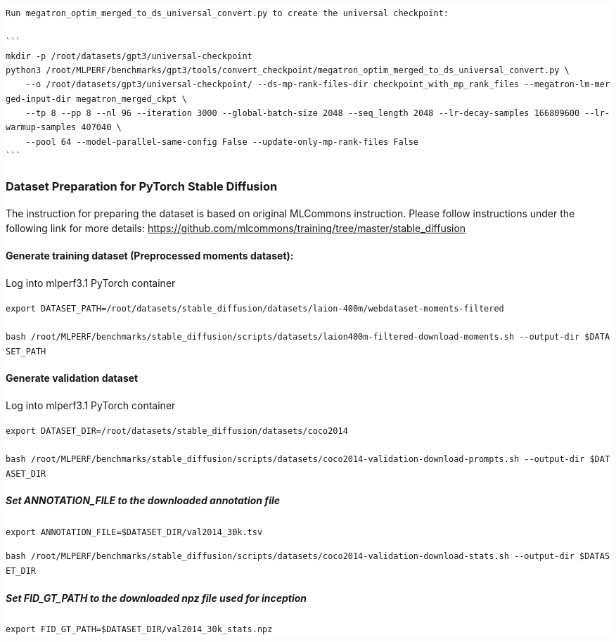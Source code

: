     Run megatron_optim_merged_to_ds_universal_convert.py to create the universal checkpoint:

    ```
    mkdir -p /root/datasets/gpt3/universal-checkpoint
    python3 /root/MLPERF/benchmarks/gpt3/tools/convert_checkpoint/megatron_optim_merged_to_ds_universal_convert.py \
        --o /root/datasets/gpt3/universal-checkpoint/ --ds-mp-rank-files-dir checkpoint_with_mp_rank_files --megatron-lm-merged-input-dir megatron_merged_ckpt \
        --tp 8 --pp 8 --nl 96 --iteration 3000 --global-batch-size 2048 --seq_length 2048 --lr-decay-samples 166809600 --lr-warmup-samples 407040 \
        --pool 64 --model-parallel-same-config False --update-only-mp-rank-files False
    ```

### Dataset Preparation for PyTorch Stable Diffusion

The instruction for preparing the dataset is based on original MLCommons instruction.
Please follow instructions under the following link for more details:
https://github.com/mlcommons/training/tree/master/stable_diffusion

#### Generate training dataset (Preprocessed moments dataset):

Log into mlperf3.1 PyTorch container
```
export DATASET_PATH=/root/datasets/stable_diffusion/datasets/laion-400m/webdataset-moments-filtered

bash /root/MLPERF/benchmarks/stable_diffusion/scripts/datasets/laion400m-filtered-download-moments.sh --output-dir $DATASET_PATH
```

#### Generate validation dataset

Log into mlperf3.1 PyTorch container
```
export DATASET_DIR=/root/datasets/stable_diffusion/datasets/coco2014

bash /root/MLPERF/benchmarks/stable_diffusion/scripts/datasets/coco2014-validation-download-prompts.sh --output-dir $DATASET_DIR
```
##### Set ANNOTATION_FILE to the downloaded annotation file

```
export ANNOTATION_FILE=$DATASET_DIR/val2014_30k.tsv
```

```
bash /root/MLPERF/benchmarks/stable_diffusion/scripts/datasets/coco2014-validation-download-stats.sh --output-dir $DATASET_DIR
```

##### Set FID_GT_PATH to the downloaded npz file used for inception
```
export FID_GT_PATH=$DATASET_DIR/val2014_30k_stats.npz
```
